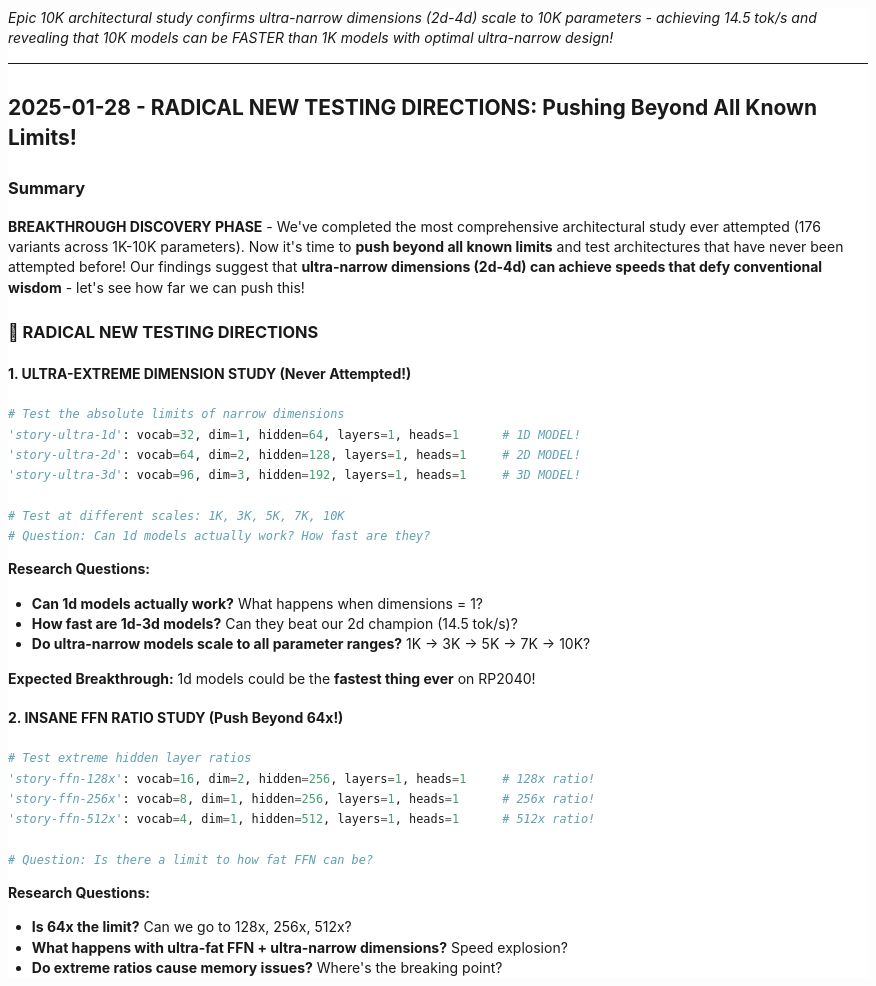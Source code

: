 
*Epic 10K architectural study confirms ultra-narrow dimensions (2d-4d) scale to 10K parameters - achieving 14.5 tok/s and revealing that 10K models can be FASTER than 1K models with optimal ultra-narrow design!*

---

## 2025-01-28 - RADICAL NEW TESTING DIRECTIONS: Pushing Beyond All Known Limits!

### Summary
**BREAKTHROUGH DISCOVERY PHASE** - We've completed the most comprehensive architectural study ever attempted (176 variants across 1K-10K parameters). Now it's time to **push beyond all known limits** and test architectures that have never been attempted before! Our findings suggest that **ultra-narrow dimensions (2d-4d) can achieve speeds that defy conventional wisdom** - let's see how far we can push this!

### 🚀 RADICAL NEW TESTING DIRECTIONS

#### **1. ULTRA-EXTREME DIMENSION STUDY (Never Attempted!)**
```python
# Test the absolute limits of narrow dimensions
'story-ultra-1d': vocab=32, dim=1, hidden=64, layers=1, heads=1      # 1D MODEL!
'story-ultra-2d': vocab=64, dim=2, hidden=128, layers=1, heads=1     # 2D MODEL!
'story-ultra-3d': vocab=96, dim=3, hidden=192, layers=1, heads=1     # 3D MODEL!

# Test at different scales: 1K, 3K, 5K, 7K, 10K
# Question: Can 1d models actually work? How fast are they?
```

**Research Questions:**
- **Can 1d models actually work?** What happens when dimensions = 1?
- **How fast are 1d-3d models?** Can they beat our 2d champion (14.5 tok/s)?
- **Do ultra-narrow models scale to all parameter ranges?** 1K → 3K → 5K → 7K → 10K?

**Expected Breakthrough:** 1d models could be the **fastest thing ever** on RP2040!

#### **2. INSANE FFN RATIO STUDY (Push Beyond 64x!)**
```python
# Test extreme hidden layer ratios
'story-ffn-128x': vocab=16, dim=2, hidden=256, layers=1, heads=1     # 128x ratio!
'story-ffn-256x': vocab=8, dim=1, hidden=256, layers=1, heads=1      # 256x ratio!
'story-ffn-512x': vocab=4, dim=1, hidden=512, layers=1, heads=1      # 512x ratio!

# Question: Is there a limit to how fat FFN can be?
```

**Research Questions:**
- **Is 64x the limit?** Can we go to 128x, 256x, 512x?
- **What happens with ultra-fat FFN + ultra-narrow dimensions?** Speed explosion?
- **Do extreme ratios cause memory issues?** Where's the breaking point?
